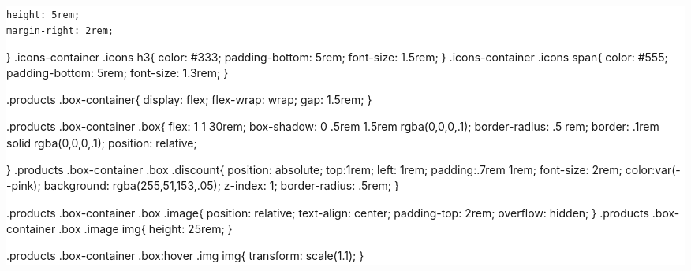     height: 5rem;
    margin-right: 2rem;
}
.icons-container .icons h3{
    color: #333;
    padding-bottom: 5rem;
    font-size: 1.5rem;
}
.icons-container .icons span{
    color: #555;
    padding-bottom: 5rem;
    font-size: 1.3rem;
}

.products .box-container{
    display: flex;
    flex-wrap: wrap;
    gap: 1.5rem;
} 

.products .box-container .box{
    flex: 1 1 30rem;
    box-shadow: 0 .5rem 1.5rem rgba(0,0,0,.1);
    border-radius: .5 rem;
    border: .1rem solid rgba(0,0,0,.1);
    position: relative;

}
.products .box-container .box .discount{
    position: absolute;
    top:1rem; left: 1rem;
    padding:.7rem 1rem;
    font-size: 2rem;
    color:var(--pink);
    background: rgba(255,51,153,.05);
    z-index: 1;
    border-radius: .5rem;
}

.products .box-container .box .image{
    position: relative;
    text-align: center;
    padding-top: 2rem;
    overflow: hidden;
}
.products .box-container .box .image img{
    height: 25rem;
}


.products .box-container .box:hover .img img{
    transform: scale(1.1);
}
